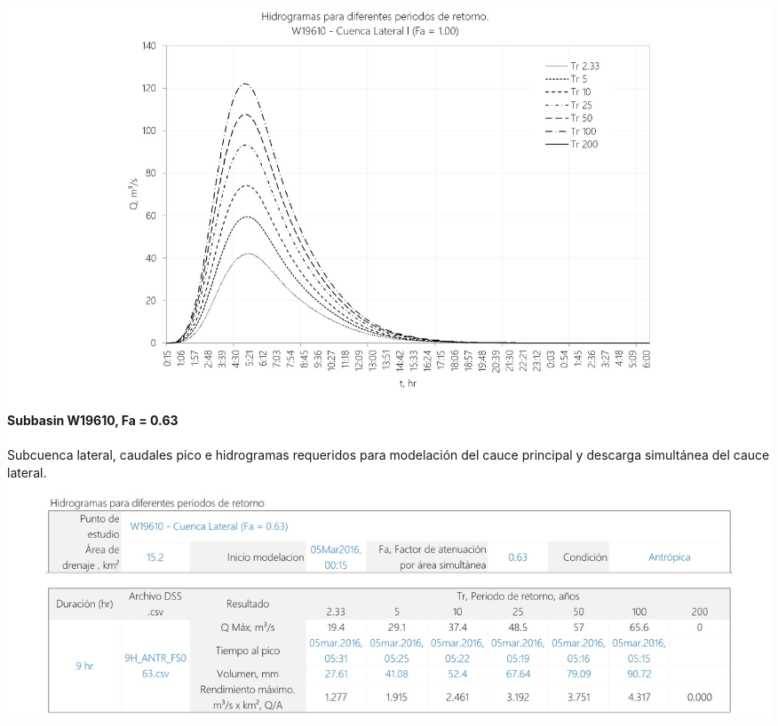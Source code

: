 <div align="center"><img src="graph/R.HydroTools.HidrogramaRegVal.W19610Fa1c.jpg" alt="R.SIGE" width="70%" border="0" /></div>


#### Subbasin W19610, Fa = 0.63

Subcuenca lateral, caudales pico e hidrogramas requeridos para modelación del cauce principal y descarga simultánea del cauce lateral.

<div align="center"><img src="graph/R.HydroTools.HidrogramaRegVal.W19610Fa063a.jpg" alt="R.SIGE" width="90%" border="0" /></div>